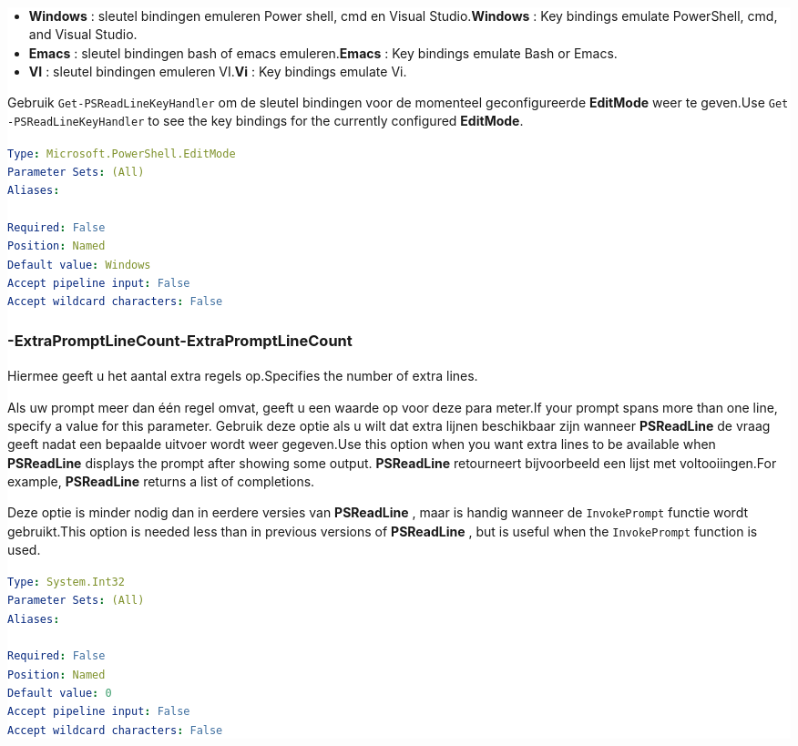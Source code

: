 - <span data-ttu-id="4fd2f-205">**Windows** : sleutel bindingen emuleren Power shell, cmd en Visual Studio.</span><span class="sxs-lookup"><span data-stu-id="4fd2f-205">**Windows** : Key bindings emulate PowerShell, cmd, and Visual Studio.</span></span>
- <span data-ttu-id="4fd2f-206">**Emacs** : sleutel bindingen bash of emacs emuleren.</span><span class="sxs-lookup"><span data-stu-id="4fd2f-206">**Emacs** : Key bindings emulate Bash or Emacs.</span></span>
- <span data-ttu-id="4fd2f-207">**VI** : sleutel bindingen emuleren VI.</span><span class="sxs-lookup"><span data-stu-id="4fd2f-207">**Vi** : Key bindings emulate Vi.</span></span>

<span data-ttu-id="4fd2f-208">Gebruik `Get-PSReadLineKeyHandler` om de sleutel bindingen voor de momenteel geconfigureerde **EditMode** weer te geven.</span><span class="sxs-lookup"><span data-stu-id="4fd2f-208">Use `Get-PSReadLineKeyHandler` to see the key bindings for the currently configured **EditMode**.</span></span>

```yaml
Type: Microsoft.PowerShell.EditMode
Parameter Sets: (All)
Aliases:

Required: False
Position: Named
Default value: Windows
Accept pipeline input: False
Accept wildcard characters: False
```

### <span data-ttu-id="4fd2f-209">-ExtraPromptLineCount</span><span class="sxs-lookup"><span data-stu-id="4fd2f-209">-ExtraPromptLineCount</span></span>

<span data-ttu-id="4fd2f-210">Hiermee geeft u het aantal extra regels op.</span><span class="sxs-lookup"><span data-stu-id="4fd2f-210">Specifies the number of extra lines.</span></span>

<span data-ttu-id="4fd2f-211">Als uw prompt meer dan één regel omvat, geeft u een waarde op voor deze para meter.</span><span class="sxs-lookup"><span data-stu-id="4fd2f-211">If your prompt spans more than one line, specify a value for this parameter.</span></span> <span data-ttu-id="4fd2f-212">Gebruik deze optie als u wilt dat extra lijnen beschikbaar zijn wanneer **PSReadLine** de vraag geeft nadat een bepaalde uitvoer wordt weer gegeven.</span><span class="sxs-lookup"><span data-stu-id="4fd2f-212">Use this option when you want extra lines to be available when **PSReadLine** displays the prompt after showing some output.</span></span> <span data-ttu-id="4fd2f-213">**PSReadLine** retourneert bijvoorbeeld een lijst met voltooiingen.</span><span class="sxs-lookup"><span data-stu-id="4fd2f-213">For example, **PSReadLine** returns a list of completions.</span></span>

<span data-ttu-id="4fd2f-214">Deze optie is minder nodig dan in eerdere versies van **PSReadLine** , maar is handig wanneer de `InvokePrompt` functie wordt gebruikt.</span><span class="sxs-lookup"><span data-stu-id="4fd2f-214">This option is needed less than in previous versions of **PSReadLine** , but is useful when the `InvokePrompt` function is used.</span></span>

```yaml
Type: System.Int32
Parameter Sets: (All)
Aliases:

Required: False
Position: Named
Default value: 0
Accept pipeline input: False
Accept wildcard characters: False
```
